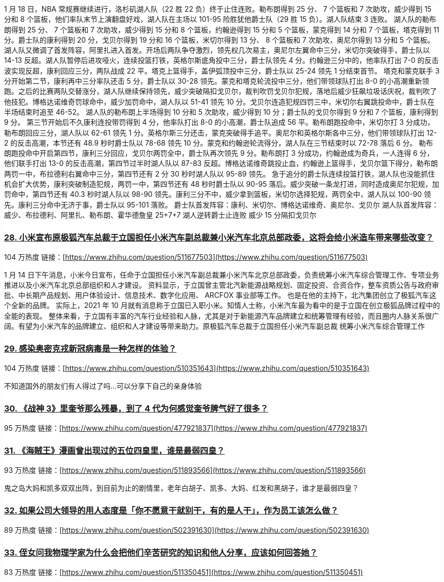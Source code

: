 1 月 18 日，NBA 常规赛继续进行，洛杉矶湖人队（22 胜 22 负）终于止住连败。勒布朗得到 25 分、 7 个篮板和 7 次助攻，威少得到 15 分和 8 个篮板，他们率队末节上演翻盘好戏，湖人队在主场以 101-95 险胜犹他爵士队（29 胜 15 负）。湖人队结束 3 连败。 湖人队的勒布朗得到 25 分、 7 个篮板和 7 次助攻，威少得到 15 分和 8 个篮板，约翰逊得到 15 分和 5 个篮板，蒙克得到 14 分和 7 个篮板，塔克得到 11 分。爵士队的康利得到 20 分，戈贝尔得到 19 分和 16 个篮板，米切尔得到 13 分、 8 个篮板和 7 次助攻，奥尼尔得到 13 分和 5 个篮板。 湖人队又微调了首发阵容，阿里扎进入首发。开场后两队争夺激烈，领先权几次易主，奥尼尔左翼命中三分，米切尔突破得手，爵士队以 14-13 反超。湖人队暂停后进攻哑火，连续投篮打铁，英格尔斯底角投中三分，爵士队领先 4 分。约翰逊三分中的，他率队打出 7-0 的反击波实现反超，康利回应三分，两队战成 22 平。塔克上篮得手，盖伊弧顶投中三分，爵士队以 25-24 领先 1 分结束首节。 塔克和蒙克联手 3 分开始第二节，康利再中三分率队还击 5 分，爵士队以 30-28 领先。蒙克和塔克轮流投中三分，他们带领球队打出 8-0 的小高潮重新领跑。之后的比赛两队交替涨分，湖人队继续保持领先，威少突破隔扣戈贝尔，裁判吹罚戈贝尔犯规，落地后威少狂飙垃圾话庆祝，裁判吹了他技犯。博格达诺维奇罚球命中，威少加罚命中，湖人队以 51-41 领先 10 分。戈贝尔连造犯规四罚三中，米切尔右翼跳投命中，爵士队在半场结束时追至 46-52。 湖人队的勒布朗上半场得到 10 分和 5 次助攻，威少得到 10 分；爵士队的戈贝尔得到 9 分和 7 个篮板，康利得到 9 分。 第三节开始后不久康利连投带罚得到 4 分，他率队打出 8-0 的小高潮，爵士队追成 56 平。勒布朗跑投命中，米切尔打 3 分成功，勒布朗回应三分，湖人队以 62-61 领先 1 分。英格尔斯三分还击，蒙克突破得手追平。奥尼尔和英格尔斯各中三分，他们带领球队打出 12-2 的反击高潮，本节还有 48.9 秒时爵士队以 78-68 领先 10 分。蒙克和约翰逊轮流得分，湖人队在三节结束时以 72-78 落后 6 分。 勒布朗跑投命中开启第四节，康利三分回应，戈贝尔两罚全中，爵士队再次领先 9 分。勒布朗打 3 分成功，约翰逊成为奇兵，一人连得 6 分，他们联手打出 13-0 的反击高潮，第四节过半时湖人队以 87-83 反超。博格达诺维奇跳投止血，约翰逊上篮得手，戈贝尔篮下得分，勒布朗两罚一中，布拉德利右翼命中三分，第四节还有 2 分 30 秒时湖人队以 95-89 领先。 急于追分的爵士队连续投篮打铁，湖人队也没能抓住机会扩大优势，康利突破制造犯规，两罚一中，第四节还有 48 秒时爵士队以 90-95 落后。威少突破一条龙打进，同时造成奥尼尔犯规，加罚命中，第四节还有 40.3 秒时湖人队以 98-90 领先。康利三分不中，威少拿到篮板，米切尔选择犯规，两罚全中，湖人队以 100-90 领先。康利三分命中无济于事，爵士队以 95-101 落败。 爵士队首发阵容：康利、米切尔、博格达诺维奇、奥尼尔、戈贝尔 湖人队首发阵容：威少、布拉德利、阿里扎、勒布朗、霍华德詹皇 25+7+7 湖人逆转爵士止连败 威少 15 分隔扣戈贝尔

### [28. 小米宣布原极狐汽车总裁于立国担任小米汽车副总裁兼小米汽车北京总部政委，这将会给小米造车带来哪些改变？](https://www.zhihu.com/question/511677503)
104 万热度 链接：[https://www.zhihu.com/question/511677503](https://www.zhihu.com/question/511677503)

1 月 14 日下午消息，小米今日宣布，任命于立国担任小米汽车副总裁兼小米汽车北京总部政委，负责统筹小米汽车综合管理工作、专项业务推进以及小米汽车北京总部组织和人才建设。 资料显示，于立国曾主管北汽新能源战略规划、固定投资、合资合作，整车资质公告与政府审批、中长期产品规划、用户体验设计、信息技术、数字化应用、 ARCFOX 事业部等工作。 也是在他的主持下，北汽集团创立了极狐汽车这个全新的品牌。 实际上，2021 年 10 月就有消息称于立国已入职小米。知情人士称，小米汽车最为看中的是于立国在创立极狐品牌过程中的全能的表现。 整体来看，于立国有丰富的汽车行业经验和人脉，尤其是对于新能源汽车品牌建立和统筹管理有经验，而且圈内人脉关系很广阔。有望为小米汽车的品牌建立、组织和人才建设等带来助力。原极狐汽车总裁于立国担任小米汽车副总裁 统筹小米汽车综合管理工作

### [29. 感染奥密克戎新冠病毒是一种怎样的体验？](https://www.zhihu.com/question/510351643)
104 万热度 链接：[https://www.zhihu.com/question/510351643](https://www.zhihu.com/question/510351643)

不知道国外的朋友们有人得过了吗…可以分享下自己的亲身体验

### [30. 《战神 3》里奎爷那么残暴，到了 4 代为何感觉奎爷脾气好了很多？](https://www.zhihu.com/question/477921837)
95 万热度 链接：[https://www.zhihu.com/question/477921837](https://www.zhihu.com/question/477921837)



### [31. 《海贼王》漫画曾出现过的五位四皇里，谁是最弱四皇？](https://www.zhihu.com/question/511893566)
93 万热度 链接：[https://www.zhihu.com/question/511893566](https://www.zhihu.com/question/511893566)

鬼之岛大妈和凯多双双出阵，到目前为止的剧情里，老年白胡子、凯多、大妈、红发和黑胡子，谁才是最弱四皇？

### [32. 如果公司大领导的用人态度是「你不愿意干就别干，有的是人干」，作为员工该怎么做？](https://www.zhihu.com/question/502391630)
89 万热度 链接：[https://www.zhihu.com/question/502391630](https://www.zhihu.com/question/502391630)



### [33. 侄女问我物理学家为什么会把他们辛苦研究的知识和他人分享，应该如何回答她？](https://www.zhihu.com/question/511350451)
83 万热度 链接：[https://www.zhihu.com/question/511350451](https://www.zhihu.com/question/511350451)
